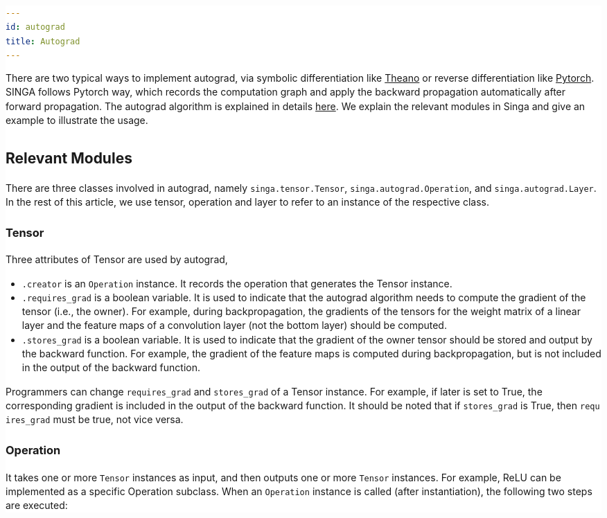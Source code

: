 ```yaml
---
id: autograd
title: Autograd
---
```




There are two typical ways to implement autograd, via symbolic differentiation
like [Theano](http://deeplearning.net/software/theano/index.html) or reverse
differentiation like
[Pytorch](https://pytorch.org/docs/stable/notes/autograd.html). SINGA follows
Pytorch way, which records the computation graph and apply the backward
propagation automatically after forward propagation. The autograd algorithm is
explained in details
[here](https://pytorch.org/docs/stable/notes/autograd.html). We explain the
relevant modules in Singa and give an example to illustrate the usage.

## Relevant Modules

There are three classes involved in autograd, namely `singa.tensor.Tensor`,
`singa.autograd.Operation`, and `singa.autograd.Layer`. In the rest of this
article, we use tensor, operation and layer to refer to an instance of the
respective class.

### Tensor

Three attributes of Tensor are used by autograd,

- `.creator` is an `Operation` instance. It records the operation that generates
  the Tensor instance.
- `.requires_grad` is a boolean variable. It is used to indicate that the
  autograd algorithm needs to compute the gradient of the tensor (i.e., the
  owner). For example, during backpropagation, the gradients of the tensors for
  the weight matrix of a linear layer and the feature maps of a convolution
  layer (not the bottom layer) should be computed.
- `.stores_grad` is a boolean variable. It is used to indicate that the gradient
  of the owner tensor should be stored and output by the backward function. For
  example, the gradient of the feature maps is computed during backpropagation,
  but is not included in the output of the backward function.

Programmers can change `requires_grad` and `stores_grad` of a Tensor instance.
For example, if later is set to True, the corresponding gradient is included in
the output of the backward function. It should be noted that if `stores_grad` is
True, then `requires_grad` must be true, not vice versa.

### Operation

It takes one or more `Tensor` instances as input, and then outputs one or more
`Tensor` instances. For example, ReLU can be implemented as a specific Operation
subclass. When an `Operation` instance is called (after instantiation), the
following two steps are executed:
